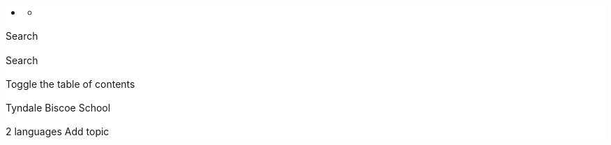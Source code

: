 
  *   * 


Search

Search

Toggle the table of contents

Tyndale Biscoe School

2 languages Add topic



